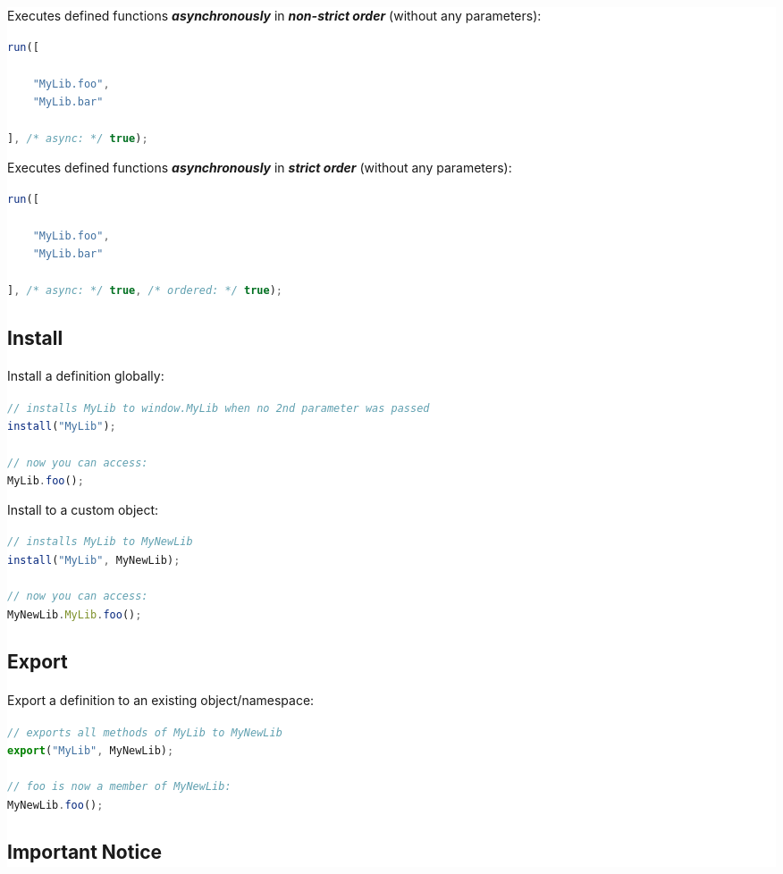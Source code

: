 Executes defined functions ___asynchronously___ in ___non-strict order___ (without any parameters):

```javascript
run([
            
    "MyLib.foo",
    "MyLib.bar"
    
], /* async: */ true);
```

Executes defined functions ___asynchronously___ in ___strict order___ (without any parameters):

```javascript
run([
            
    "MyLib.foo",
    "MyLib.bar"
    
], /* async: */ true, /* ordered: */ true);
```

## Install

Install a definition globally:
```javascript
// installs MyLib to window.MyLib when no 2nd parameter was passed
install("MyLib");

// now you can access:
MyLib.foo();
```

Install to a custom object:

```javascript
// installs MyLib to MyNewLib
install("MyLib", MyNewLib);

// now you can access:
MyNewLib.MyLib.foo();
```

## Export

Export a definition to an existing object/namespace:

```javascript
// exports all methods of MyLib to MyNewLib
export("MyLib", MyNewLib);

// foo is now a member of MyNewLib:
MyNewLib.foo();
```

## Important Notice
